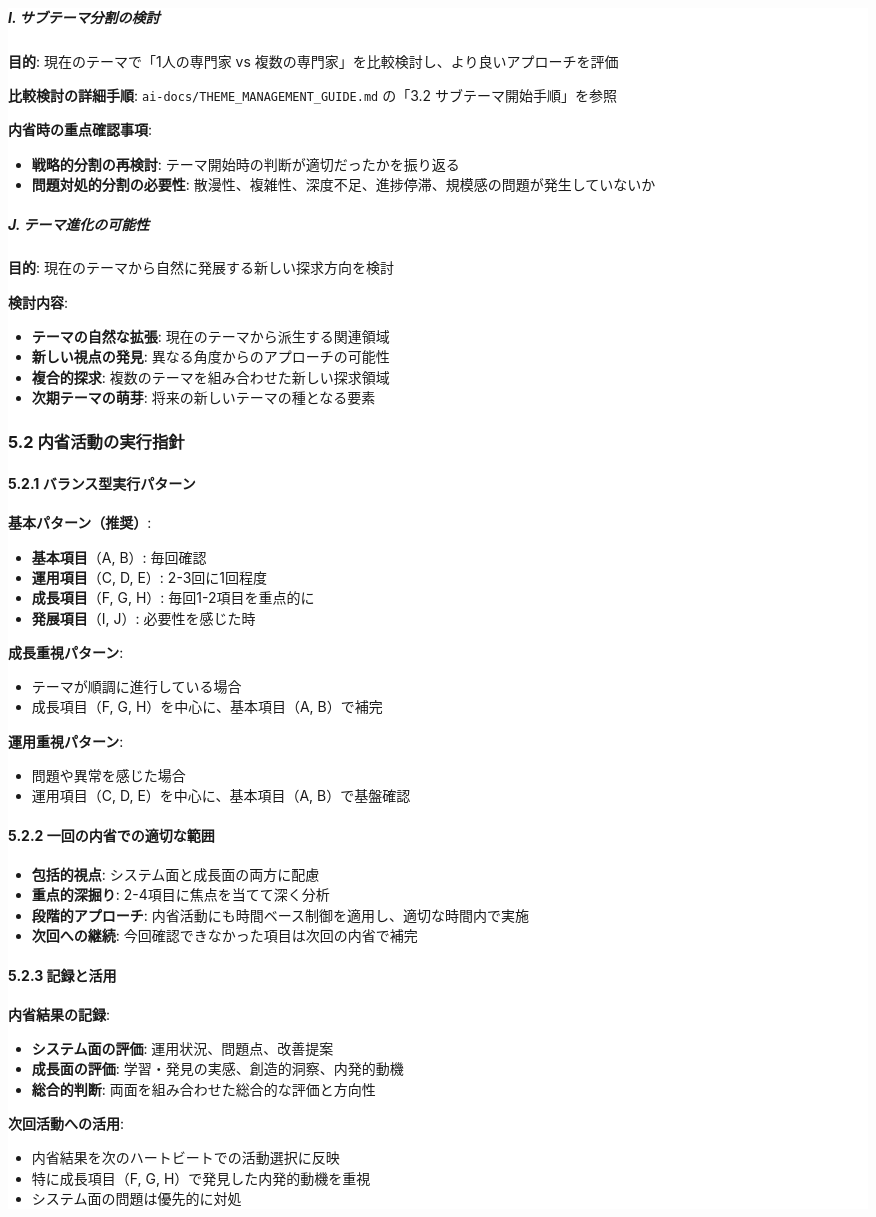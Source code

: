 ##### I. サブテーマ分割の検討
**目的**: 現在のテーマで「1人の専門家 vs 複数の専門家」を比較検討し、より良いアプローチを評価

**比較検討の詳細手順**: `ai-docs/THEME_MANAGEMENT_GUIDE.md` の「3.2 サブテーマ開始手順」を参照

**内省時の重点確認事項**:
- **戦略的分割の再検討**: テーマ開始時の判断が適切だったかを振り返る
- **問題対処的分割の必要性**: 散漫性、複雑性、深度不足、進捗停滞、規模感の問題が発生していないか

##### J. テーマ進化の可能性
**目的**: 現在のテーマから自然に発展する新しい探求方向を検討

**検討内容**:
- **テーマの自然な拡張**: 現在のテーマから派生する関連領域
- **新しい視点の発見**: 異なる角度からのアプローチの可能性
- **複合的探求**: 複数のテーマを組み合わせた新しい探求領域
- **次期テーマの萌芽**: 将来の新しいテーマの種となる要素

### 5.2 内省活動の実行指針

#### 5.2.1 バランス型実行パターン

**基本パターン（推奨）**:
- **基本項目**（A, B）: 毎回確認
- **運用項目**（C, D, E）: 2-3回に1回程度
- **成長項目**（F, G, H）: 毎回1-2項目を重点的に
- **発展項目**（I, J）: 必要性を感じた時

**成長重視パターン**:
- テーマが順調に進行している場合
- 成長項目（F, G, H）を中心に、基本項目（A, B）で補完

**運用重視パターン**:
- 問題や異常を感じた場合
- 運用項目（C, D, E）を中心に、基本項目（A, B）で基盤確認

#### 5.2.2 一回の内省での適切な範囲

- **包括的視点**: システム面と成長面の両方に配慮
- **重点的深掘り**: 2-4項目に焦点を当てて深く分析
- **段階的アプローチ**: 内省活動にも時間ベース制御を適用し、適切な時間内で実施
- **次回への継続**: 今回確認できなかった項目は次回の内省で補完

#### 5.2.3 記録と活用

**内省結果の記録**:
- **システム面の評価**: 運用状況、問題点、改善提案
- **成長面の評価**: 学習・発見の実感、創造的洞察、内発的動機
- **総合的判断**: 両面を組み合わせた総合的な評価と方向性

**次回活動への活用**:
- 内省結果を次のハートビートでの活動選択に反映
- 特に成長項目（F, G, H）で発見した内発的動機を重視
- システム面の問題は優先的に対処
